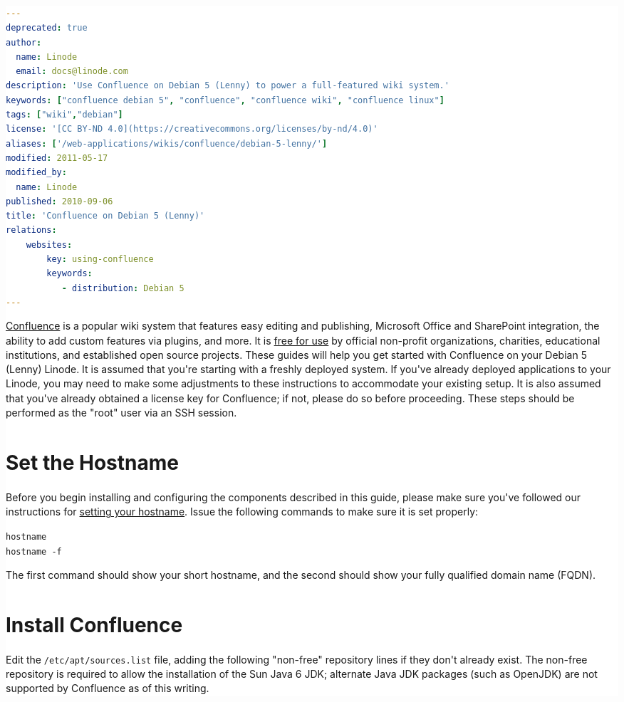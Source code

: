 ```yaml
---
deprecated: true
author:
  name: Linode
  email: docs@linode.com
description: 'Use Confluence on Debian 5 (Lenny) to power a full-featured wiki system.'
keywords: ["confluence debian 5", "confluence", "confluence wiki", "confluence linux"]
tags: ["wiki","debian"]
license: '[CC BY-ND 4.0](https://creativecommons.org/licenses/by-nd/4.0)'
aliases: ['/web-applications/wikis/confluence/debian-5-lenny/']
modified: 2011-05-17
modified_by:
  name: Linode
published: 2010-09-06
title: 'Confluence on Debian 5 (Lenny)'
relations:
    websites:
        key: using-confluence
        keywords:
           - distribution: Debian 5
---
```


[Confluence](http://www.atlassian.com/software/confluence/) is a popular wiki system that features easy editing and publishing, Microsoft Office and SharePoint integration, the ability to add custom features via plugins, and more. It is [free for use](http://www.atlassian.com/software/jira/licensing.jsp#nonprofit) by official non-profit organizations, charities, educational institutions, and established open source projects. These guides will help you get started with Confluence on your Debian 5 (Lenny) Linode. It is assumed that you're starting with a freshly deployed system. If you've already deployed applications to your Linode, you may need to make some adjustments to these instructions to accommodate your existing setup. It is also assumed that you've already obtained a license key for Confluence; if not, please do so before proceeding. These steps should be performed as the "root" user via an SSH session.

# Set the Hostname

Before you begin installing and configuring the components described in this guide, please make sure you've followed our instructions for [setting your hostname](/docs/getting-started#setting-the-hostname/). Issue the following commands to make sure it is set properly:

    hostname
    hostname -f

The first command should show your short hostname, and the second should show your fully qualified domain name (FQDN).

# Install Confluence

Edit the `/etc/apt/sources.list` file, adding the following "non-free" repository lines if they don't already exist. The non-free repository is required to allow the installation of the Sun Java 6 JDK; alternate Java JDK packages (such as OpenJDK) are not supported by Confluence as of this writing.
